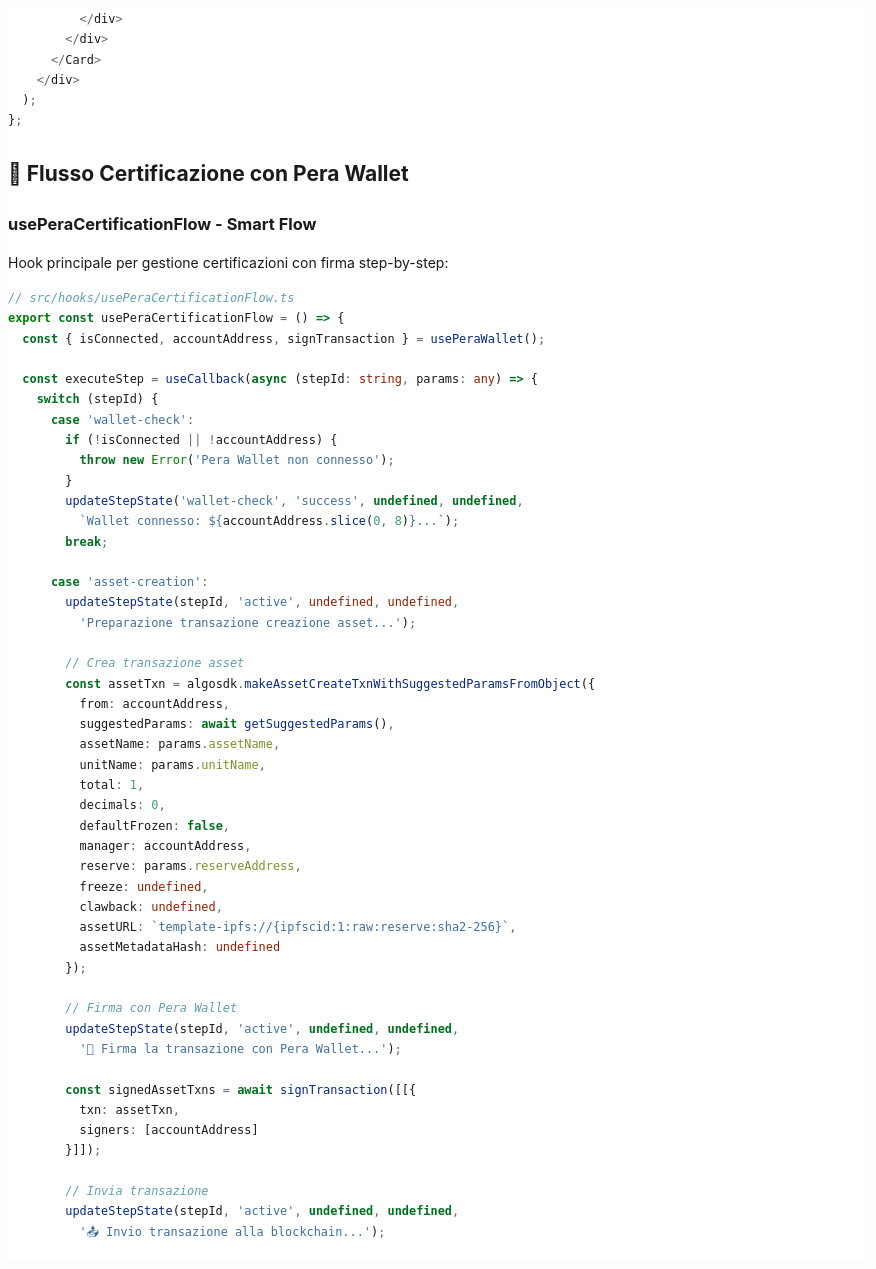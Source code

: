 ```typescript
          </div>
        </div>
      </Card>
    </div>
  );
};
```

## 🔄 Flusso Certificazione con Pera Wallet

### **usePeraCertificationFlow - Smart Flow**

Hook principale per gestione certificazioni con firma step-by-step:

```typescript
// src/hooks/usePeraCertificationFlow.ts
export const usePeraCertificationFlow = () => {
  const { isConnected, accountAddress, signTransaction } = usePeraWallet();
  
  const executeStep = useCallback(async (stepId: string, params: any) => {
    switch (stepId) {
      case 'wallet-check':
        if (!isConnected || !accountAddress) {
          throw new Error('Pera Wallet non connesso');
        }
        updateStepState('wallet-check', 'success', undefined, undefined, 
          `Wallet connesso: ${accountAddress.slice(0, 8)}...`);
        break;

      case 'asset-creation':
        updateStepState(stepId, 'active', undefined, undefined, 
          'Preparazione transazione creazione asset...');
        
        // Crea transazione asset
        const assetTxn = algosdk.makeAssetCreateTxnWithSuggestedParamsFromObject({
          from: accountAddress,
          suggestedParams: await getSuggestedParams(),
          assetName: params.assetName,
          unitName: params.unitName,
          total: 1,
          decimals: 0,
          defaultFrozen: false,
          manager: accountAddress,
          reserve: params.reserveAddress,
          freeze: undefined,
          clawback: undefined,
          assetURL: `template-ipfs://{ipfscid:1:raw:reserve:sha2-256}`,
          assetMetadataHash: undefined
        });

        // Firma con Pera Wallet
        updateStepState(stepId, 'active', undefined, undefined, 
          '🔏 Firma la transazione con Pera Wallet...');
        
        const signedAssetTxns = await signTransaction([[{
          txn: assetTxn,
          signers: [accountAddress]
        }]]);

        // Invia transazione
        updateStepState(stepId, 'active', undefined, undefined, 
          '📤 Invio transazione alla blockchain...');
        
```